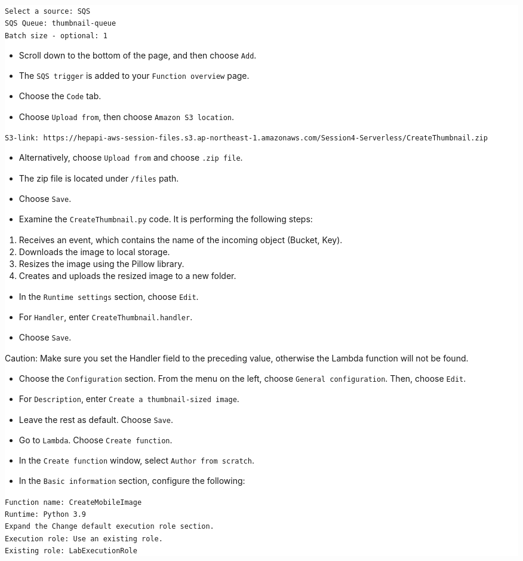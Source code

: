 ```text
Select a source: SQS
SQS Queue: thumbnail-queue
Batch size - optional: 1
```

- Scroll down to the bottom of the page, and then choose `Add`.

- The `SQS trigger` is added to your `Function overview` page.

- Choose the `Code` tab.

- Choose `Upload from`, then choose `Amazon S3 location`.

```text
S3-link: https://hepapi-aws-session-files.s3.ap-northeast-1.amazonaws.com/Session4-Serverless/CreateThumbnail.zip
```

- Alternatively, choose `Upload from` and choose `.zip file`.

- The zip file is located under `/files` path.

- Choose `Save`.

- Examine the `CreateThumbnail.py` code. It is performing the following steps:

1. Receives an event, which contains the name of the incoming object (Bucket, Key).
2. Downloads the image to local storage.
3. Resizes the image using the Pillow library.
4. Creates and uploads the resized image to a new folder.

- In the `Runtime settings` section, choose `Edit`. 

- For `Handler`, enter `CreateThumbnail.handler`. 

- Choose `Save`.

Caution: Make sure you set the Handler field to the preceding value, otherwise the Lambda function 
will not be found.

- Choose the `Configuration` section. From the menu on the left, choose `General configuration`. Then, 
choose `Edit`.

- For `Description`, enter `Create a thumbnail-sized image`.

- Leave the rest as default. Choose `Save`.

- Go to `Lambda`. Choose `Create function`. 

- In the `Create function` window, select `Author from scratch`.

- In the `Basic information` section, configure the following:

```text
Function name: CreateMobileImage
Runtime: Python 3.9
Expand the Change default execution role section.
Execution role: Use an existing role.
Existing role: LabExecutionRole
```

